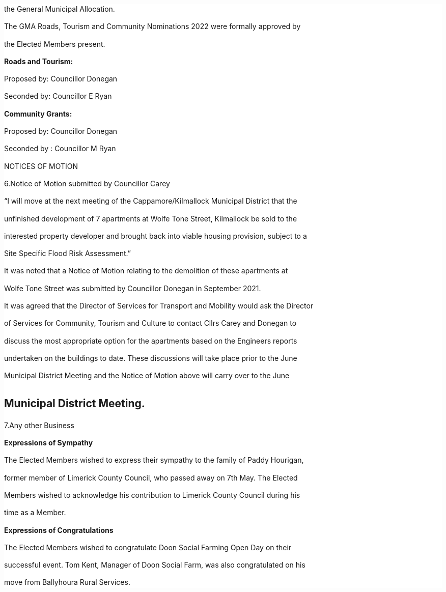 the General Municipal Allocation.

The GMA Roads, Tourism and Community Nominations 2022 were formally approved by

the Elected Members present.

**Roads and Tourism:**

Proposed by: Councillor Donegan

Seconded by: Councillor E Ryan

**Community Grants:**

Proposed by: Councillor Donegan

Seconded by : Councillor M Ryan

NOTICES OF MOTION

6.Notice of Motion submitted by Councillor Carey

“I will move at the next meeting of the Cappamore/Kilmallock Municipal District that the

unfinished development of 7 apartments at Wolfe Tone Street, Kilmallock be sold to the

interested property developer and brought back into viable housing provision, subject to a

Site Specific Flood Risk Assessment.”

It was noted that a Notice of Motion relating to the demolition of these apartments at

Wolfe Tone Street was submitted by Councillor Donegan in September 2021.

It was agreed that the Director of Services for Transport and Mobility would ask the Director

of Services for Community, Tourism and Culture to contact Cllrs Carey and Donegan to

discuss the most appropriate option for the apartments based on the Engineers reports

undertaken on the buildings to date. These discussions will take place prior to the June

Municipal District Meeting and the Notice of Motion above will carry over to the June

Municipal District Meeting.
---
7.Any other Business

**Expressions of Sympathy**

The Elected Members wished to express their sympathy to the family of Paddy Hourigan,

former member of Limerick County Council, who passed away on 7th May. The Elected

Members wished to acknowledge his contribution to Limerick County Council during his

time as a Member.

**Expressions of Congratulations**

The Elected Members wished to congratulate Doon Social Farming Open Day on their

successful event. Tom Kent, Manager of Doon Social Farm, was also congratulated on his

move from Ballyhoura Rural Services.
